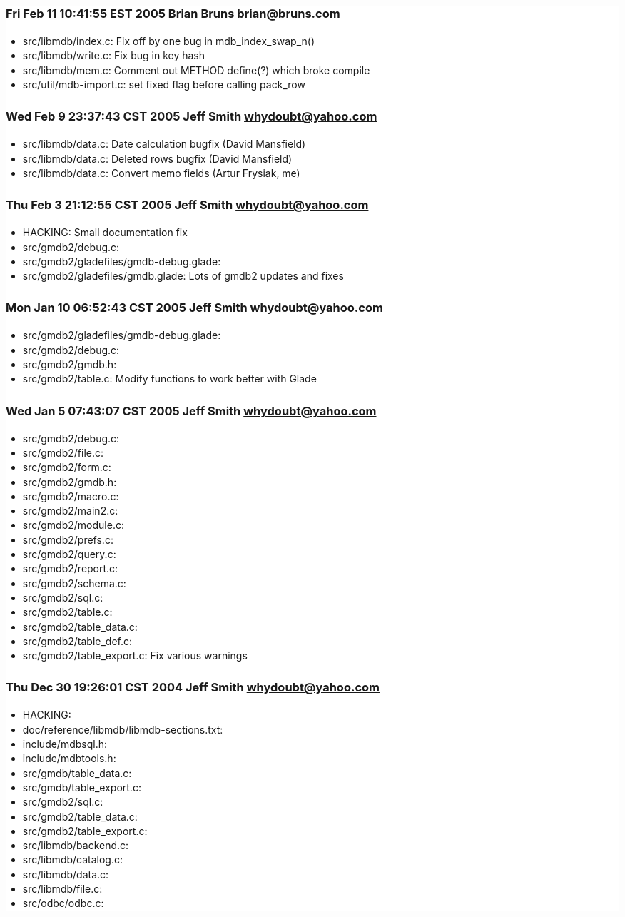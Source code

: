 ### Fri Feb 11 10:41:55 EST 2005	Brian Bruns <brian@bruns.com>
* src/libmdb/index.c: Fix off by one bug in mdb_index_swap_n()
* src/libmdb/write.c: Fix bug in key hash
* src/libmdb/mem.c: Comment out METHOD define(?) which broke compile
* src/util/mdb-import.c: set fixed flag before calling pack_row

### Wed Feb  9 23:37:43 CST 2005	Jeff Smith <whydoubt@yahoo.com>
* src/libmdb/data.c: Date calculation bugfix (David Mansfield)
* src/libmdb/data.c: Deleted rows bugfix (David Mansfield)
* src/libmdb/data.c: Convert memo fields (Artur Frysiak, me)

### Thu Feb  3 21:12:55 CST 2005	Jeff Smith <whydoubt@yahoo.com>
* HACKING: Small documentation fix
* src/gmdb2/debug.c:
* src/gmdb2/gladefiles/gmdb-debug.glade:
* src/gmdb2/gladefiles/gmdb.glade: Lots of gmdb2 updates and fixes

### Mon Jan 10 06:52:43 CST 2005	Jeff Smith <whydoubt@yahoo.com>
* src/gmdb2/gladefiles/gmdb-debug.glade:
* src/gmdb2/debug.c:
* src/gmdb2/gmdb.h:
* src/gmdb2/table.c: Modify functions to work better with Glade

### Wed Jan  5 07:43:07 CST 2005	Jeff Smith <whydoubt@yahoo.com>
* src/gmdb2/debug.c:
* src/gmdb2/file.c:
* src/gmdb2/form.c:
* src/gmdb2/gmdb.h:
* src/gmdb2/macro.c:
* src/gmdb2/main2.c:
* src/gmdb2/module.c:
* src/gmdb2/prefs.c:
* src/gmdb2/query.c:
* src/gmdb2/report.c:
* src/gmdb2/schema.c:
* src/gmdb2/sql.c:
* src/gmdb2/table.c:
* src/gmdb2/table_data.c:
* src/gmdb2/table_def.c:
* src/gmdb2/table_export.c: Fix various warnings

### Thu Dec 30 19:26:01 CST 2004	Jeff Smith <whydoubt@yahoo.com>
* HACKING:
* doc/reference/libmdb/libmdb-sections.txt:
* include/mdbsql.h:
* include/mdbtools.h:
* src/gmdb/table_data.c:
* src/gmdb/table_export.c:
* src/gmdb2/sql.c:
* src/gmdb2/table_data.c:
* src/gmdb2/table_export.c:
* src/libmdb/backend.c:
* src/libmdb/catalog.c:
* src/libmdb/data.c:
* src/libmdb/file.c:
* src/odbc/odbc.c: